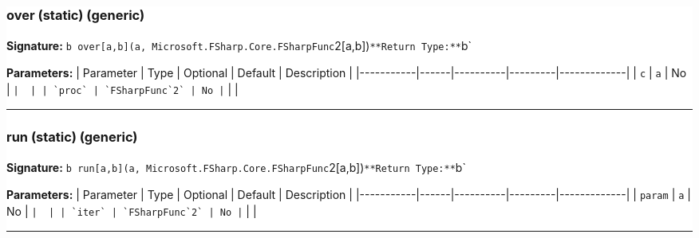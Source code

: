 
### over (static) (generic)

**Signature:** `b over[a,b](a, Microsoft.FSharp.Core.FSharpFunc`2[a,b])`
**Return Type:** `b`

**Parameters:**
| Parameter | Type | Optional | Default | Description |
|-----------|------|----------|---------|-------------|
| `c` | `a` | No | `` |  |
| `proc` | `FSharpFunc`2` | No | `` |  |

---

### run (static) (generic)

**Signature:** `b run[a,b](a, Microsoft.FSharp.Core.FSharpFunc`2[a,b])`
**Return Type:** `b`

**Parameters:**
| Parameter | Type | Optional | Default | Description |
|-----------|------|----------|---------|-------------|
| `param` | `a` | No | `` |  |
| `iter` | `FSharpFunc`2` | No | `` |  |

---
